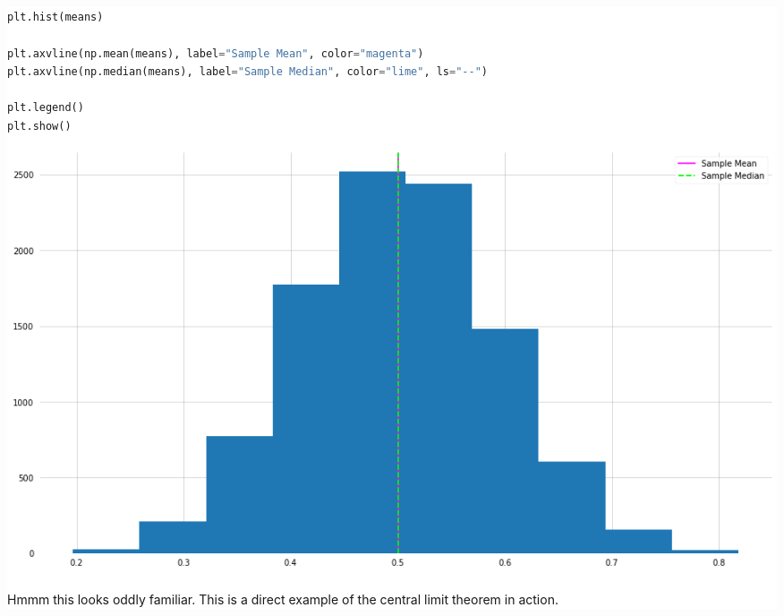 ```python
plt.hist(means)

plt.axvline(np.mean(means), label="Sample Mean", color="magenta")
plt.axvline(np.median(means), label="Sample Median", color="lime", ls="--")

plt.legend()
plt.show()
```


![png](images/2019-11-06-central-limit.png)


Hmmm this looks oddly familiar. This is a direct example of the central limit theorem in action.
